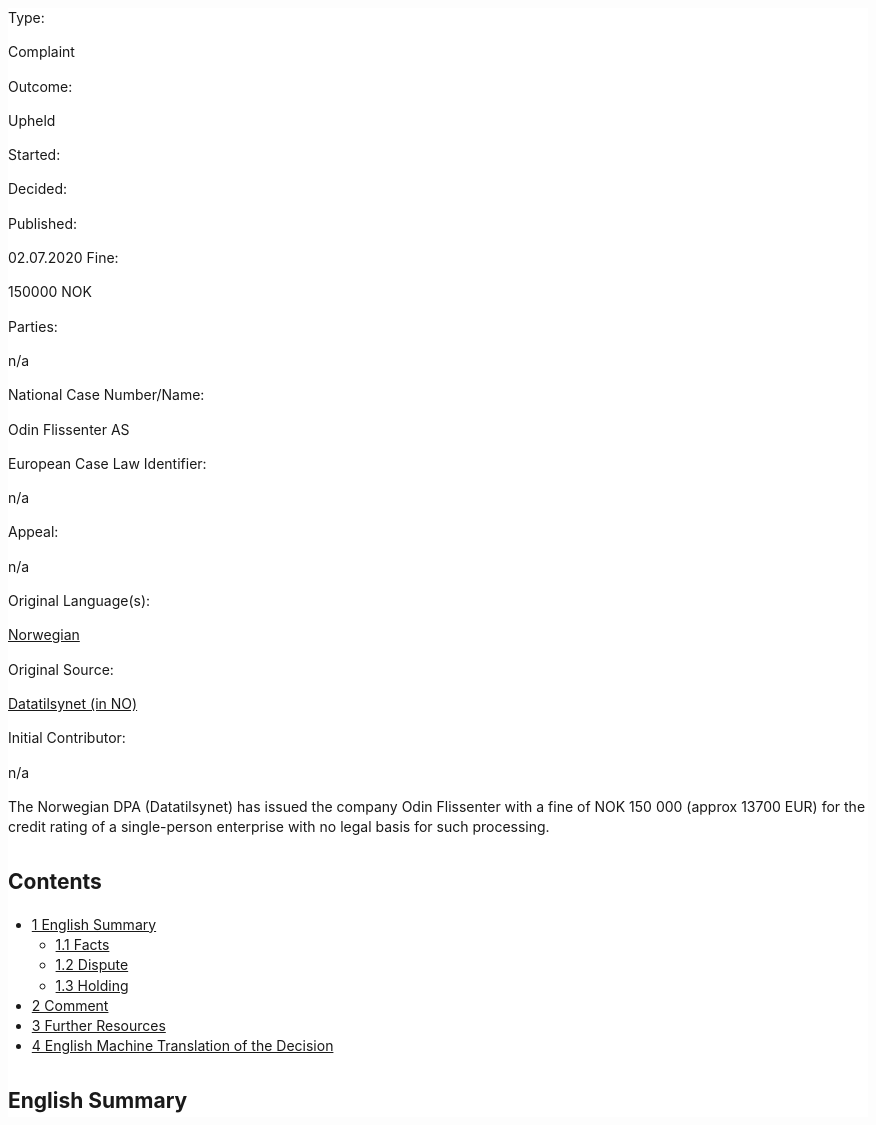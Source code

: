 Type:

Complaint

Outcome:

Upheld

Started:

Decided:

Published:

02.07.2020 Fine:

150000 NOK

Parties:

n/a

National Case Number/Name:

Odin Flissenter AS

European Case Law Identifier:

n/a

Appeal:

n/a

Original Language(s):

[Norwegian](/index.php?title=Category:Norwegian "Category:Norwegian")

Original Source:

[Datatilsynet (in NO)](https://www.datatilsynet.no/aktuelt/aktuelle-nyheter-2020/varsel-om-overtredelsesgebyr-til-odin-flissenter-as/)

Initial Contributor:

n/a

The Norwegian DPA (Datatilsynet) has issued the company Odin Flissenter with a fine of NOK 150 000 (approx 13700 EUR) for the credit rating of a single-person enterprise with no legal basis for such processing.

## Contents

*   [1 English Summary](#English_Summary)
    *   [1.1 Facts](#Facts)
    *   [1.2 Dispute](#Dispute)
    *   [1.3 Holding](#Holding)
*   [2 Comment](#Comment)
*   [3 Further Resources](#Further_Resources)
*   [4 English Machine Translation of the Decision](#English_Machine_Translation_of_the_Decision)

## English Summary
